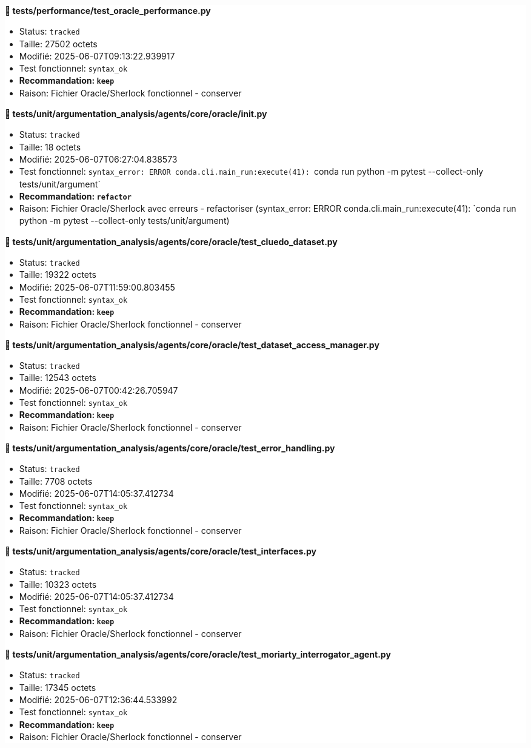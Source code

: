 **📁 tests/performance/test_oracle_performance.py**
- Status: `tracked`
- Taille: 27502 octets
- Modifié: 2025-06-07T09:13:22.939917
- Test fonctionnel: `syntax_ok`
- **Recommandation: `keep`**
- Raison: Fichier Oracle/Sherlock fonctionnel - conserver

**📁 tests/unit/argumentation_analysis/agents/core/oracle/__init__.py**
- Status: `tracked`
- Taille: 18 octets
- Modifié: 2025-06-07T06:27:04.838573
- Test fonctionnel: `syntax_error: ERROR conda.cli.main_run:execute(41): `conda run python -m pytest --collect-only tests/unit/argument`
- **Recommandation: `refactor`**
- Raison: Fichier Oracle/Sherlock avec erreurs - refactoriser (syntax_error: ERROR conda.cli.main_run:execute(41): `conda run python -m pytest --collect-only tests/unit/argument)

**📁 tests/unit/argumentation_analysis/agents/core/oracle/test_cluedo_dataset.py**
- Status: `tracked`
- Taille: 19322 octets
- Modifié: 2025-06-07T11:59:00.803455
- Test fonctionnel: `syntax_ok`
- **Recommandation: `keep`**
- Raison: Fichier Oracle/Sherlock fonctionnel - conserver

**📁 tests/unit/argumentation_analysis/agents/core/oracle/test_dataset_access_manager.py**
- Status: `tracked`
- Taille: 12543 octets
- Modifié: 2025-06-07T00:42:26.705947
- Test fonctionnel: `syntax_ok`
- **Recommandation: `keep`**
- Raison: Fichier Oracle/Sherlock fonctionnel - conserver

**📁 tests/unit/argumentation_analysis/agents/core/oracle/test_error_handling.py**
- Status: `tracked`
- Taille: 7708 octets
- Modifié: 2025-06-07T14:05:37.412734
- Test fonctionnel: `syntax_ok`
- **Recommandation: `keep`**
- Raison: Fichier Oracle/Sherlock fonctionnel - conserver

**📁 tests/unit/argumentation_analysis/agents/core/oracle/test_interfaces.py**
- Status: `tracked`
- Taille: 10323 octets
- Modifié: 2025-06-07T14:05:37.412734
- Test fonctionnel: `syntax_ok`
- **Recommandation: `keep`**
- Raison: Fichier Oracle/Sherlock fonctionnel - conserver

**📁 tests/unit/argumentation_analysis/agents/core/oracle/test_moriarty_interrogator_agent.py**
- Status: `tracked`
- Taille: 17345 octets
- Modifié: 2025-06-07T12:36:44.533992
- Test fonctionnel: `syntax_ok`
- **Recommandation: `keep`**
- Raison: Fichier Oracle/Sherlock fonctionnel - conserver
